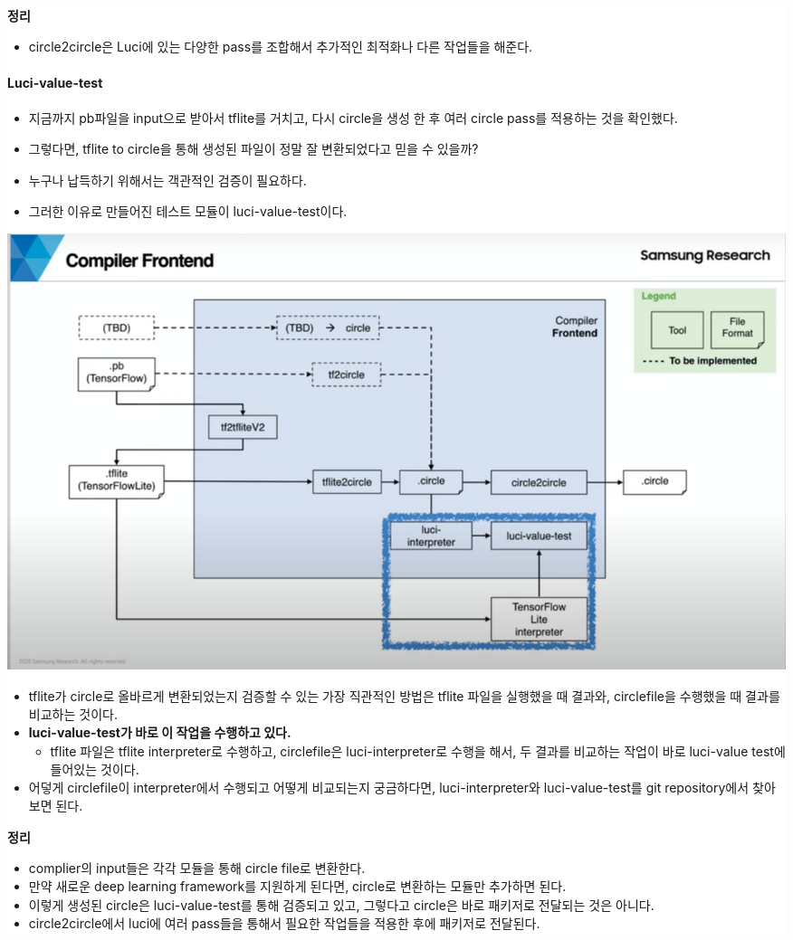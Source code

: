 **정리**

- circle2circle은 Luci에 있는 다양한 pass를 조합해서 추가적인 최적화나 다른 작업들을 해준다. 



#### Luci-value-test

- 지금까지 pb파일을 input으로 받아서 tflite를 거치고, 다시 circle을 생성 한 후 여러 circle pass를 적용하는 것을 확인했다. 

- 그렇다면, tflite to circle을 통해 생성된 파일이 정말 잘 변환되었다고 믿을 수 있을까? 

-  누구나 납득하기 위해서는 객관적인 검증이 필요하다. 

- 그러한 이유로 만들어진 테스트 모듈이 luci-value-test이다.

![image-20220901004725934](ONE_INTRO.assets/image-20220901004725934.png)

- tflite가 circle로 올바르게 변환되었는지 검증할 수 있는 가장 직관적인 방법은 tflite 파일을 실행했을 때 결과와, circlefile을 수행했을 때 결과를 비교하는 것이다.
- **luci-value-test가 바로 이 작업을 수행하고 있다.**
    - tflite 파일은 tflite interpreter로 수행하고, circlefile은 luci-interpreter로 수행을 해서, 두 결과를 비교하는 작업이 바로 luci-value test에 들어있는 것이다.
- 어덯게 circlefile이 interpreter에서 수행되고 어떻게 비교되는지 궁금하다면, luci-interpreter와 luci-value-test를 git repository에서 찾아보면 된다. 

**정리**

- complier의 input들은 각각 모듈을 통해 circle file로 변환한다. 
- 만약 새로운 deep learning framework를 지원하게 된다면, circle로 변환하는 모듈만 추가하면 된다.
- 이렇게 생성된 circle은 luci-value-test를 통해 검증되고 있고, 그렇다고 circle은 바로 패키저로 전달되는 것은 아니다.
- circle2circle에서 luci에 여러 pass들을 통해서 필요한 작업들을 적용한 후에 패키저로 전달된다. 
